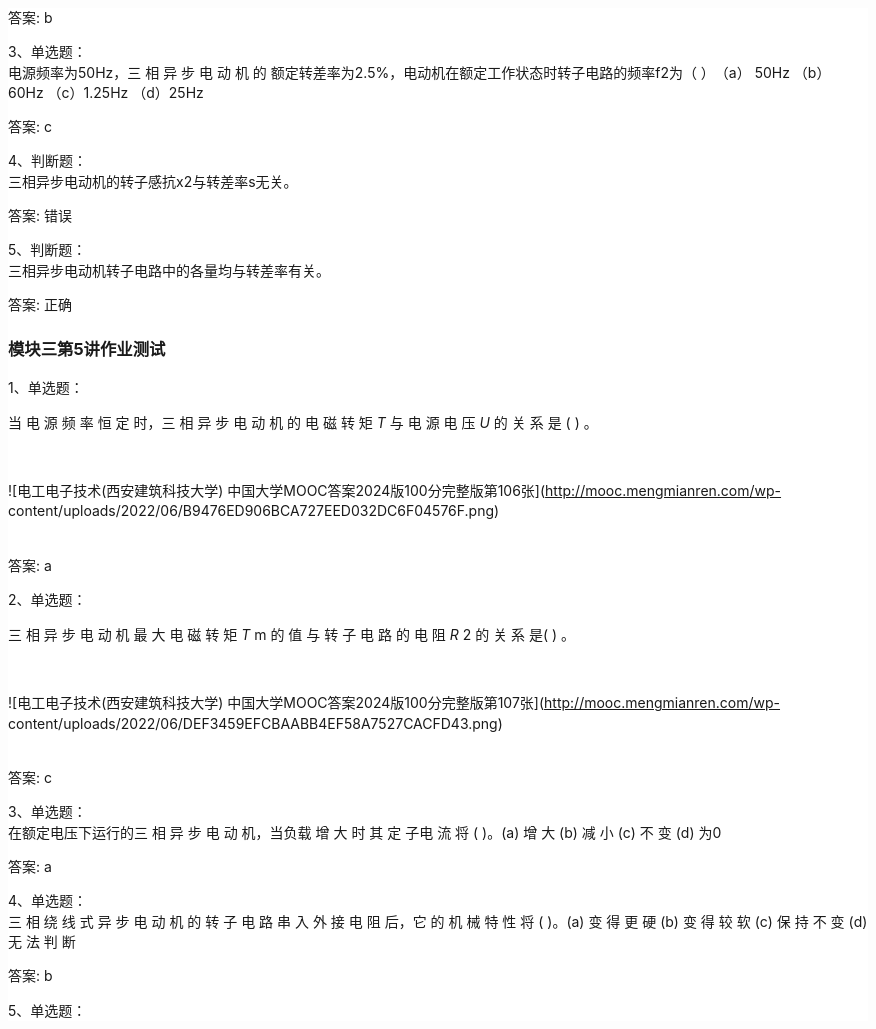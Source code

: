 答案:  b

3、单选题：  
​电源频率为50Hz，三 相 异 步 电 动 机 的 额定转差率为2.5%，电动机在额定工作状态时转子电路的频率f2为（    ）‎​（a） 50Hz
（b） 60Hz    （c）1.25Hz    （d）25Hz‎​‎

答案:  c

4、判断题：  
‍三相异步电动机的转子感抗x2与转差率s无关。‏

答案:  错误

5、判断题：  
‏三相异步电动机转子电路中的各量均与转差率有关。‌

答案:  正确

### 模块三第5讲作业测试

1、单选题：

‎当 电 源 频 率 恒 定 时，三 相 异 步 电 动 机 的 电 磁 转 矩 _T_ 与 电 源 电 压 _U_ 的 关 系 是 (       ) 。

‌

‎![电工电子技术\(西安建筑科技大学\)
中国大学MOOC答案2024版100分完整版第106张](http://mooc.mengmianren.com/wp-
content/uploads/2022/06/B9476ED906BCA727EED032DC6F04576F.png)

‌  
答案:  a

2、单选题：

‍三 相 异 步 电 动 机 最 大 电 磁 转 矩 _T_ m  的 值 与 转 子 电 路 的 电 阻 _R_ 2 的 关 系 是(        )
。

‏

‍![电工电子技术\(西安建筑科技大学\)
中国大学MOOC答案2024版100分完整版第107张](http://mooc.mengmianren.com/wp-
content/uploads/2022/06/DEF3459EFCBAABB4EF58A7527CACFD43.png)

‏  
答案:  c

3、单选题：  
‍在额定电压下运行的三 相 异 步 电 动 机，当负载 增 大 时 其 定 子电 流 将 (      )。‌‍(a)  增 大       (b)  减
小         (c)  不 变     (d) 为0‌‍‌

答案:  a

4、单选题：  
‌三 相 绕 线 式 异 步 电 动 机 的 转 子 电 路 串 入 外 接 电 阻 后，它 的 机 械 特 性 将 (       )。‎‌(a)  变
得 更 硬      (b)  变 得 较 软        (c)  保 持 不 变    (d) 无 法 判 断‎‌‎

答案:  b

5、单选题：
